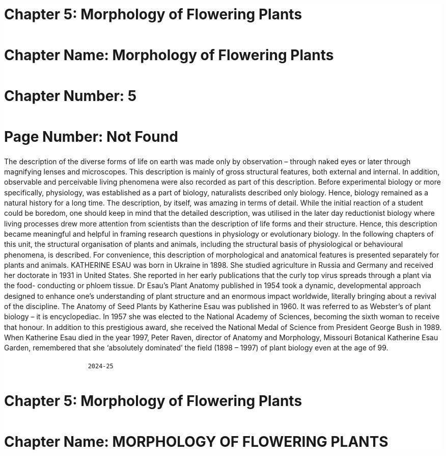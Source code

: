 # Chapter 5: Morphology of Flowering Plants

# Chapter Name: Morphology of Flowering Plants

# Chapter Number: 5

# Page Number: Not Found

The description of the diverse forms of life on earth was made only by observation – through naked eyes or later through magnifying lenses and microscopes. This description is mainly of gross structural features, both external and internal. In addition, observable and perceivable living phenomena were also recorded as part of this description. Before experimental biology or more specifically, physiology, was established as a part of biology, naturalists described only biology. Hence, biology remained as a natural history for a long time. The description, by itself, was amazing in terms of detail. While the initial reaction of a student could be boredom, one should keep in mind that the detailed description, was utilised in the later day reductionist biology where living processes drew more attention from scientists than the description of life forms and their structure. Hence, this description became meaningful and helpful in framing research questions in physiology or evolutionary biology. In the following chapters of this unit, the structural organisation of plants and animals, including the structural basis of physiological or behavioural phenomena, is described. For convenience, this description of morphological and anatomical features is presented separately for plants and animals.
                  KATHERINE ESAU was born in Ukraine in 1898. She studied
                  agriculture in Russia and Germany and received her doctorate
                  in 1931 in United States. She reported in her early publications
                  that the curly top virus spreads through a plant via the food-
                  conducting or phloem tissue. Dr Esau’s Plant Anatomy published
                  in 1954 took a dynamic, developmental approach designed to
                  enhance one’s understanding of plant structure and an
                  enormous impact worldwide, literally bringing about a revival
                  of the discipline. The Anatomy of Seed Plants by Katherine Esau
                  was published in 1960. It was referred to as Webster’s of plant
                  biology – it is encyclopediac. In 1957 she was elected to the
                  National Academy of Sciences, becoming the sixth woman to
                  receive that honour. In addition to this prestigious award, she
                  received the National Medal of Science from President George
                  Bush in 1989.
                       When Katherine Esau died in the year 1997, Peter Raven,
                  director of Anatomy and Morphology, Missouri Botanical
Katherine Esau    Garden, remembered that she ‘absolutely dominated’ the field
   (1898 – 1997)  of plant biology even at the age of 99.

                           2024-25
# Chapter 5: Morphology of Flowering Plants

# Chapter Name: MORPHOLOGY OF FLOWERING PLANTS

